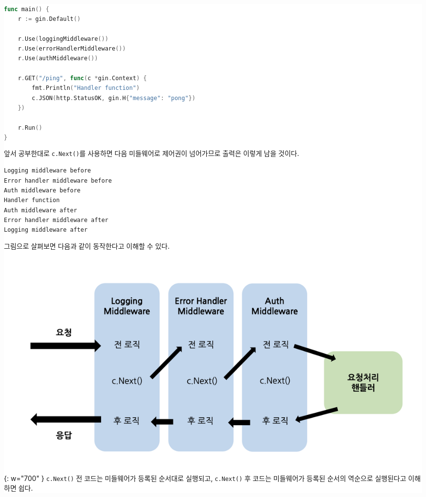 ```go
func main() {
    r := gin.Default()
    
    r.Use(loggingMiddleware())
    r.Use(errorHandlerMiddleware())
    r.Use(authMiddleware())
    
    r.GET("/ping", func(c *gin.Context) {
        fmt.Println("Handler function")
        c.JSON(http.StatusOK, gin.H{"message": "pong"})
    })
    
    r.Run()
}
```

앞서 공부한대로 `c.Next()`를 사용하면 다음 미들웨어로 제어권이 넘어가므로 출력은 이렇게 남을 것이다.
```
Logging middleware before
Error handler middleware before
Auth middleware before
Handler function
Auth middleware after
Error handler middleware after
Logging middleware after
```

그림으로 살펴보면 다음과 같이 동작한다고 이해할 수 있다.
![img2](/assets/images/programminglanguage/golang/gin-middleware/img2.png){: w="700" }
`c.Next()` 전 코드는 미들웨어가 등록된 순서대로 실행되고, `c.Next()` 후 코드는 미들웨어가 등록된 순서의 역순으로 실행된다고 이해하면 쉽다.
